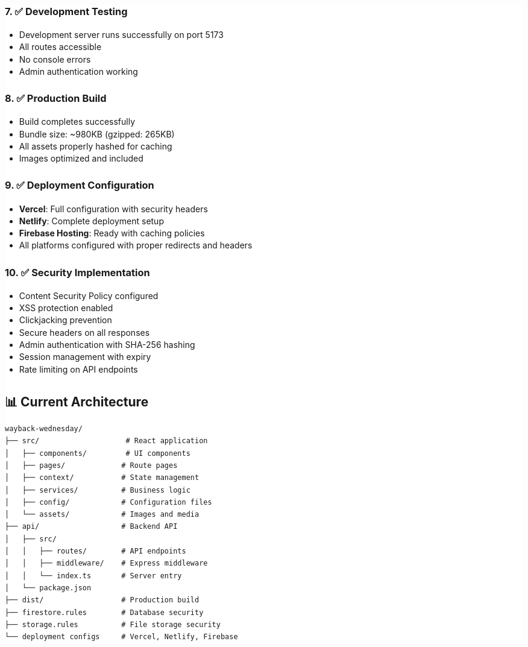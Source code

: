 ### 7. ✅ Development Testing

- Development server runs successfully on port 5173
- All routes accessible
- No console errors
- Admin authentication working

### 8. ✅ Production Build

- Build completes successfully
- Bundle size: ~980KB (gzipped: 265KB)
- All assets properly hashed for caching
- Images optimized and included

### 9. ✅ Deployment Configuration

- **Vercel**: Full configuration with security headers
- **Netlify**: Complete deployment setup
- **Firebase Hosting**: Ready with caching policies
- All platforms configured with proper redirects and headers

### 10. ✅ Security Implementation

- Content Security Policy configured
- XSS protection enabled
- Clickjacking prevention
- Secure headers on all responses
- Admin authentication with SHA-256 hashing
- Session management with expiry
- Rate limiting on API endpoints

## 📊 Current Architecture

```
wayback-wednesday/
├── src/                    # React application
│   ├── components/         # UI components
│   ├── pages/             # Route pages
│   ├── context/           # State management
│   ├── services/          # Business logic
│   ├── config/            # Configuration files
│   └── assets/            # Images and media
├── api/                   # Backend API
│   ├── src/
│   │   ├── routes/        # API endpoints
│   │   ├── middleware/    # Express middleware
│   │   └── index.ts       # Server entry
│   └── package.json
├── dist/                  # Production build
├── firestore.rules        # Database security
├── storage.rules          # File storage security
└── deployment configs     # Vercel, Netlify, Firebase
```
